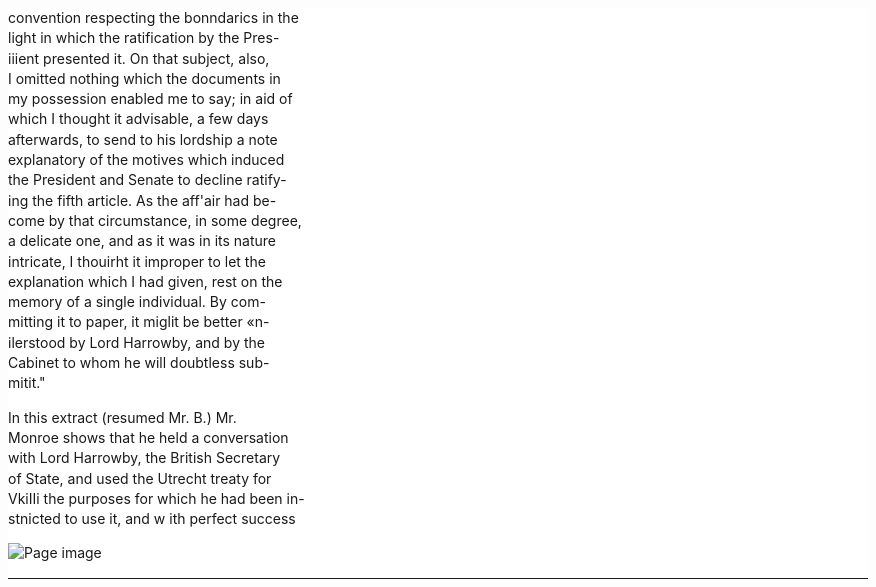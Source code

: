   
convention respecting the bonndarics in the  
light in which the ratification by the Pres-  
iiient presented it. On that subject, also,  
I omitted nothing which the documents in  
my possession enabled me to say; in aid of  
which I thought it advisable, a few days  
afterwards, to send to his lordship a note  
explanatory of the motives which induced  
the President and Senate to decline ratify-  
ing the fifth article. As the aff&#x27;air had be-  
come by that circumstance, in some degree,  
a delicate one, and as it was in its nature  
intricate, I thouirht it improper to let the  
explanation which I had given, rest on the  
memory of a single individual. By com-  
mitting it to paper, it miglit be better «n-  
ilerstood by Lord Harrowby, and by the  
Cabinet to whom he will doubtless sub-  
mitit.&quot;  
  
In this extract (resumed Mr. B.) Mr.  
Monroe shows that he held a conversation  
with Lord Harrowby, the British Secretary  
of State, and used the Utrecht treaty for  
VkiIIi the purposes for which he had been in-  
stnicted to use it, and w ith perfect success
</td><td style="width: 50%; max-height: 75%; margin: auto; display: block;">
<img alt="Page image" src="https://iiif.archive.org/image/iiif/2/xt7sj38kf17x%2Fxt7sj38kf17x_jp2.zip%2Fxt7sj38kf17x_jp2%2Fxt7sj38kf17x_0000.jp2/pct:5.297764418560962,53.8671650373778,12.680819086981026,13.412880966072455/,600/0/default.jpg"/>
</td>
</tr></table>

---

